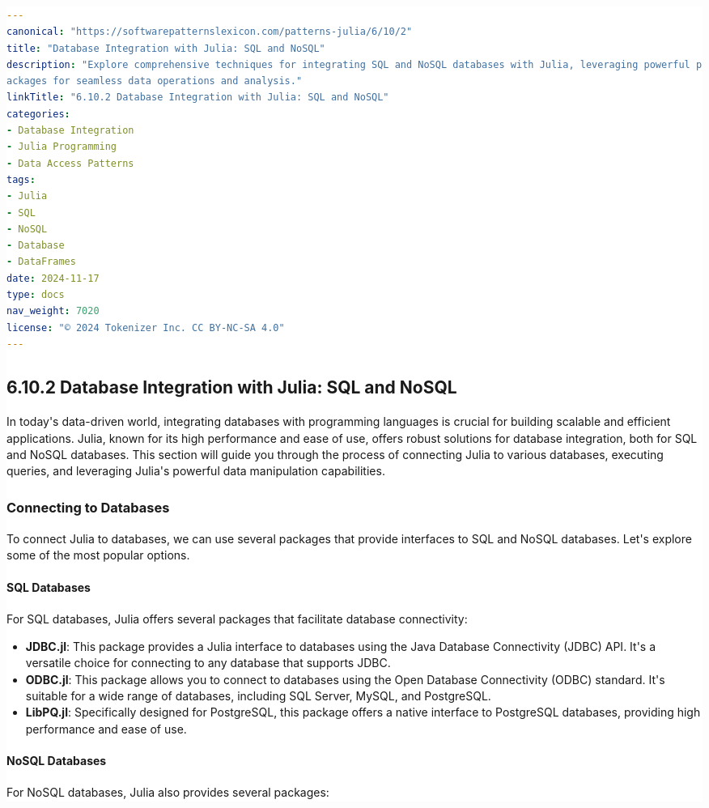 ```yaml
---
canonical: "https://softwarepatternslexicon.com/patterns-julia/6/10/2"
title: "Database Integration with Julia: SQL and NoSQL"
description: "Explore comprehensive techniques for integrating SQL and NoSQL databases with Julia, leveraging powerful packages for seamless data operations and analysis."
linkTitle: "6.10.2 Database Integration with Julia: SQL and NoSQL"
categories:
- Database Integration
- Julia Programming
- Data Access Patterns
tags:
- Julia
- SQL
- NoSQL
- Database
- DataFrames
date: 2024-11-17
type: docs
nav_weight: 7020
license: "© 2024 Tokenizer Inc. CC BY-NC-SA 4.0"
---
```


## 6.10.2 Database Integration with Julia: SQL and NoSQL

In today's data-driven world, integrating databases with programming languages is crucial for building scalable and efficient applications. Julia, known for its high performance and ease of use, offers robust solutions for database integration, both for SQL and NoSQL databases. This section will guide you through the process of connecting Julia to various databases, executing queries, and leveraging Julia's powerful data manipulation capabilities.

### Connecting to Databases

To connect Julia to databases, we can use several packages that provide interfaces to SQL and NoSQL databases. Let's explore some of the most popular options.

#### SQL Databases

For SQL databases, Julia offers several packages that facilitate database connectivity:

- **JDBC.jl**: This package provides a Julia interface to databases using the Java Database Connectivity (JDBC) API. It's a versatile choice for connecting to any database that supports JDBC.
- **ODBC.jl**: This package allows you to connect to databases using the Open Database Connectivity (ODBC) standard. It's suitable for a wide range of databases, including SQL Server, MySQL, and PostgreSQL.
- **LibPQ.jl**: Specifically designed for PostgreSQL, this package offers a native interface to PostgreSQL databases, providing high performance and ease of use.

#### NoSQL Databases

For NoSQL databases, Julia also provides several packages:
